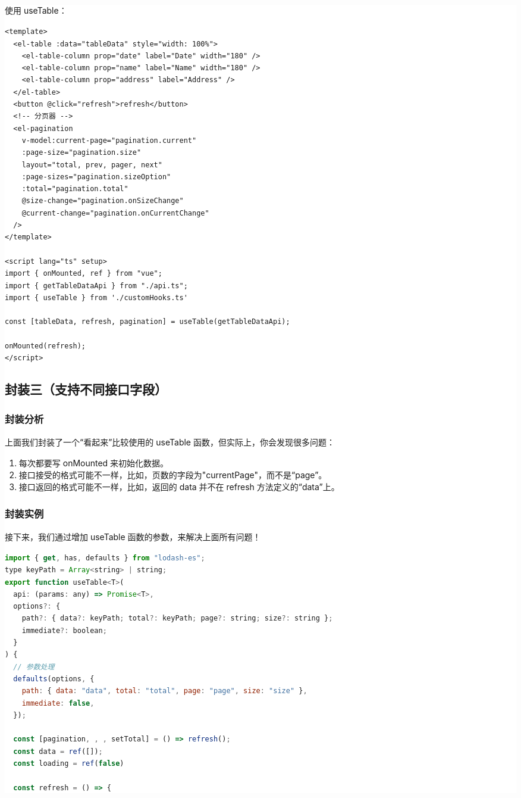 使用 useTable：
```vue
<template>
  <el-table :data="tableData" style="width: 100%">
    <el-table-column prop="date" label="Date" width="180" />
    <el-table-column prop="name" label="Name" width="180" />
    <el-table-column prop="address" label="Address" />
  </el-table>
  <button @click="refresh">refresh</button>
  <!-- 分页器 -->
  <el-pagination
    v-model:current-page="pagination.current"
    :page-size="pagination.size"
    layout="total, prev, pager, next"
    :page-sizes="pagination.sizeOption"
    :total="pagination.total"
    @size-change="pagination.onSizeChange"
    @current-change="pagination.onCurrentChange"
  />
</template>

<script lang="ts" setup>
import { onMounted, ref } from "vue";
import { getTableDataApi } from "./api.ts";
import { useTable } from './customHooks.ts'

const [tableData, refresh, pagination] = useTable(getTableDataApi);

onMounted(refresh);
</script>
```

## 封装三（支持不同接口字段）
### 封装分析
上面我们封装了一个“看起来”比较使用的 useTable 函数，但实际上，你会发现很多问题：
1. 每次都要写 onMounted 来初始化数据。
2. 接口接受的格式可能不一样，比如，页数的字段为"currentPage"，而不是“page”。
3. 接口返回的格式可能不一样，比如，返回的 data 并不在 refresh 方法定义的“data”上。

### 封装实例
接下来，我们通过增加 useTable 函数的参数，来解决上面所有问题！

```JavaScript
import { get, has, defaults } from "lodash-es";
type keyPath = Array<string> | string;
export function useTable<T>(
  api: (params: any) => Promise<T>,
  options?: {
    path?: { data?: keyPath; total?: keyPath; page?: string; size?: string };
    immediate?: boolean;
  }
) {
  // 参数处理
  defaults(options, {
    path: { data: "data", total: "total", page: "page", size: "size" },
    immediate: false,
  });

  const [pagination, , , setTotal] = () => refresh();
  const data = ref([]);
  const loading = ref(false)

  const refresh = () => {
```